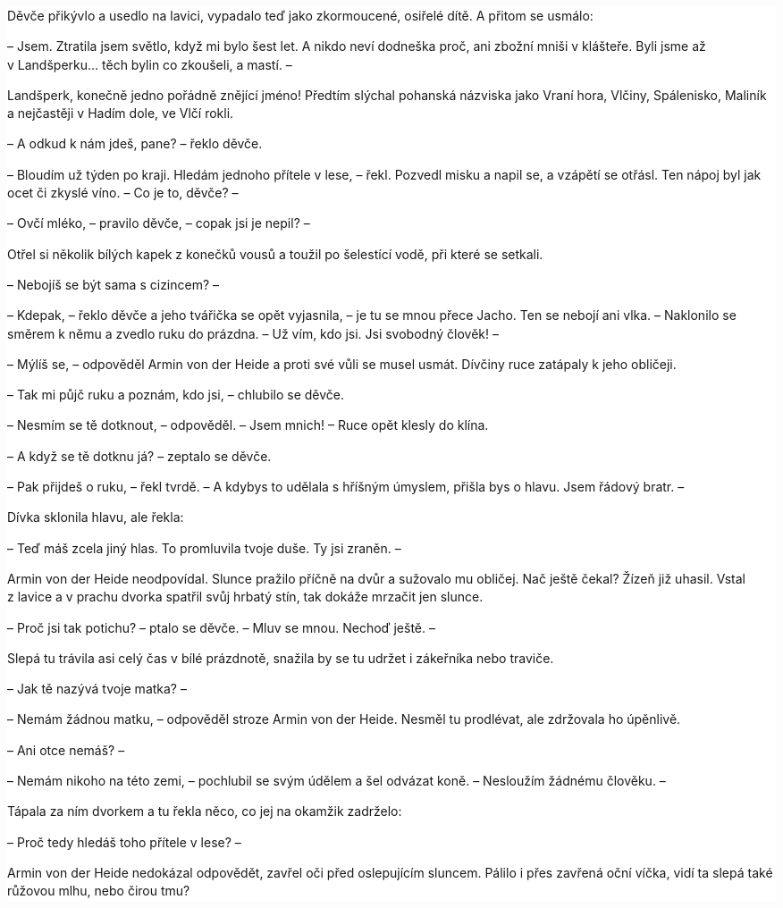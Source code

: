 Děvče přikývlo a usedlo na lavici, vypadalo teď jako zkormoucené, osiřelé dítě. A přitom se usmálo:

– Jsem. Ztratila jsem světlo, když mi bylo šest let. A nikdo neví dodneška proč, ani zbožní mniši v klášteře. Byli jsme až v Landšperku… těch bylin co zkoušeli, a mastí. –

Landšperk, konečně jedno pořádně znějící jméno! Předtím slýchal pohanská názviska jako Vraní hora, Vlčiny, Spálenisko, Maliník a nejčastěji v Hadím dole, ve Vlčí rokli.

– A odkud k nám jdeš, pane? – řeklo děvče.

– Bloudím už týden po kraji. Hledám jednoho přítele v lese, – řekl. Pozvedl misku a napil se, a vzápětí se otřásl. Ten nápoj byl jak ocet či zkyslé víno. – Co je to, děvče? –

– Ovčí mléko, – pravilo děvče, – copak jsi je nepil? –

Otřel si několik bílých kapek z konečků vousů a toužil po šelestící vodě, při které se setkali.

– Nebojíš se být sama s cizincem? –

– Kdepak, – řeklo děvče a jeho tvářička se opět vyjasnila, – je tu se mnou přece Jacho. Ten se nebojí ani vlka. – Naklonilo se směrem k ně­mu a zvedlo ruku do prázdna. – Už vím, kdo jsi. Jsi svobodný člověk! –

– Mýlíš se, – odpověděl Armin von der Heide a proti své vůli se musel usmát. Dívčiny ruce zatápaly k jeho obličeji.

– Tak mi půjč ruku a poznám, kdo jsi, – chlubilo se děvče.

– Nesmím se tě dotknout, – odpověděl. – Jsem mnich! – Ruce opět klesly do klína.

– A když se tě dotknu já? – zeptalo se děvče.

– Pak přijdeš o ruku, – řekl tvrdě. – A kdybys to udělala s hříšným úmyslem, přišla bys o hlavu. Jsem řádový bratr. –

Dívka sklonila hlavu, ale řekla:

– Teď máš zcela jiný hlas. To promluvila tvoje duše. Ty jsi zra­něn. –

Armin von der Heide neodpovídal. Slunce pražilo příčně na dvůr a sužovalo mu obličej. Nač ještě čekal? Žízeň již uhasil. Vstal z lavice a v prachu dvorka spatřil svůj hrbatý stín, tak dokáže mrzačit jen slunce.

– Proč jsi tak potichu? – ptalo se děvče. – Mluv se mnou. Nechoď ještě. –

Slepá tu trávila asi celý čas v bílé prázdnotě, snažila by se tu udržet i zákeřníka nebo traviče.

– Jak tě nazývá tvoje matka? –

– Nemám žádnou matku, – odpověděl stroze Armin von der Heide. Nesměl tu prodlévat, ale zdržovala ho úpěnlivě.

– Ani otce nemáš? –

– Nemám nikoho na této zemi, – pochlubil se svým údělem a šel odvázat koně. – Nesloužím žádnému člověku. –

Tápala za ním dvorkem a tu řekla něco, co jej na okamžik zadrželo:

– Proč tedy hledáš toho přítele v lese? –

Armin von der Heide nedokázal odpovědět, zavřel oči před oslepujícím sluncem. Pálilo i přes zavřená oční víčka, vidí ta slepá také růžovou mlhu, nebo čirou tmu?
